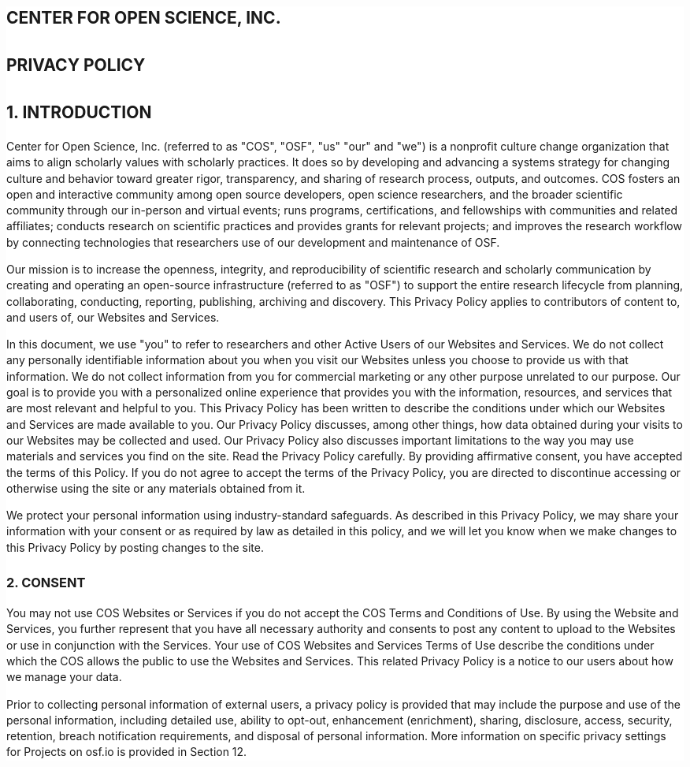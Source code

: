 ## CENTER FOR OPEN SCIENCE, INC.
## PRIVACY POLICY

## 1. INTRODUCTION
Center for Open Science, Inc. (referred to as "COS", "OSF", "us" "our" and "we") is a nonprofit culture change organization that aims to align scholarly values with scholarly practices. It does so by developing and advancing a systems strategy for changing culture and behavior toward greater rigor, transparency, and sharing of research process, outputs, and outcomes. COS fosters an open and interactive community among open source developers, open science researchers, and the broader scientific community through our in-person and virtual events; runs programs, certifications, and fellowships with communities and related affiliates; conducts research on scientific practices and provides grants for relevant projects; and improves the research workflow by connecting technologies that researchers use of our development and maintenance of OSF.

Our mission is to increase the openness, integrity, and reproducibility of scientific research and scholarly communication by creating and operating an open-source infrastructure (referred to as "OSF") to support the entire research lifecycle from planning, collaborating, conducting, reporting, publishing, archiving and discovery. This Privacy Policy applies to contributors of content to, and users of, our Websites and Services.

In this document, we use "you" to refer to researchers and other Active Users of our Websites and Services. We do not collect any personally identifiable information about you when you visit our Websites unless you choose to provide us with that information. We do not collect information from you for commercial marketing or any other purpose unrelated to our purpose.
Our goal is to provide you with a personalized online experience that provides you with the information, resources, and services that are most relevant and helpful to you. This Privacy Policy has been written to describe the conditions under which our Websites and Services are made available to you. Our Privacy Policy discusses, among other things, how data obtained during your visits to our Websites may be collected and used. Our Privacy Policy also discusses important limitations to the way you may use materials and services you find on the site. Read the Privacy Policy carefully. By providing affirmative consent, you have accepted the terms of this Policy. If you do not agree to accept the terms of the Privacy Policy, you are directed to discontinue accessing or otherwise using the site or any materials obtained from it.

We protect your personal information using industry-standard safeguards. As described in this Privacy Policy, we may share your information with your consent or as required by law as detailed in this policy, and we will let you know when we make changes to this Privacy Policy by posting changes to the site.

### 2. CONSENT  
You may not use COS Websites or Services if you do not accept the COS Terms and Conditions of Use. By using the Website and Services, you further represent that you have all necessary authority and consents to post any content to upload to the Websites or use in conjunction with the Services.  Your use of COS Websites and Services Terms of Use describe the conditions under which the COS allows the public to use the Websites and Services. This related Privacy Policy is a notice to our users about how we manage your data.

Prior to collecting personal information of external users, a privacy policy is provided that may include the purpose and use of the personal information, including detailed use, ability to opt-out, enhancement (enrichment), sharing, disclosure, access, security, retention, breach notification requirements, and disposal of personal information. More information on specific privacy settings for Projects on osf.io is provided in Section 12.
